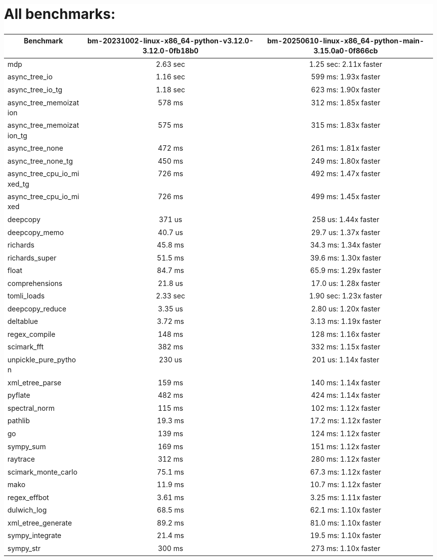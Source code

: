All benchmarks:
===============

| Benchmark                  | bm-20231002-linux-x86_64-python-v3.12.0-3.12.0-0fb18b0 | bm-20250610-linux-x86_64-python-main-3.15.0a0-0f866cb |
|----------------------------|:------------------------------------------------------:|:-----------------------------------------------------:|
| mdp                        | 2.63 sec                                               | 1.25 sec: 2.11x faster                                |
| async_tree_io              | 1.16 sec                                               | 599 ms: 1.93x faster                                  |
| async_tree_io_tg           | 1.18 sec                                               | 623 ms: 1.90x faster                                  |
| async_tree_memoization     | 578 ms                                                 | 312 ms: 1.85x faster                                  |
| async_tree_memoization_tg  | 575 ms                                                 | 315 ms: 1.83x faster                                  |
| async_tree_none            | 472 ms                                                 | 261 ms: 1.81x faster                                  |
| async_tree_none_tg         | 450 ms                                                 | 249 ms: 1.80x faster                                  |
| async_tree_cpu_io_mixed_tg | 726 ms                                                 | 492 ms: 1.47x faster                                  |
| async_tree_cpu_io_mixed    | 726 ms                                                 | 499 ms: 1.45x faster                                  |
| deepcopy                   | 371 us                                                 | 258 us: 1.44x faster                                  |
| deepcopy_memo              | 40.7 us                                                | 29.7 us: 1.37x faster                                 |
| richards                   | 45.8 ms                                                | 34.3 ms: 1.34x faster                                 |
| richards_super             | 51.5 ms                                                | 39.6 ms: 1.30x faster                                 |
| float                      | 84.7 ms                                                | 65.9 ms: 1.29x faster                                 |
| comprehensions             | 21.8 us                                                | 17.0 us: 1.28x faster                                 |
| tomli_loads                | 2.33 sec                                               | 1.90 sec: 1.23x faster                                |
| deepcopy_reduce            | 3.35 us                                                | 2.80 us: 1.20x faster                                 |
| deltablue                  | 3.72 ms                                                | 3.13 ms: 1.19x faster                                 |
| regex_compile              | 148 ms                                                 | 128 ms: 1.16x faster                                  |
| scimark_fft                | 382 ms                                                 | 332 ms: 1.15x faster                                  |
| unpickle_pure_python       | 230 us                                                 | 201 us: 1.14x faster                                  |
| xml_etree_parse            | 159 ms                                                 | 140 ms: 1.14x faster                                  |
| pyflate                    | 482 ms                                                 | 424 ms: 1.14x faster                                  |
| spectral_norm              | 115 ms                                                 | 102 ms: 1.12x faster                                  |
| pathlib                    | 19.3 ms                                                | 17.2 ms: 1.12x faster                                 |
| go                         | 139 ms                                                 | 124 ms: 1.12x faster                                  |
| sympy_sum                  | 169 ms                                                 | 151 ms: 1.12x faster                                  |
| raytrace                   | 312 ms                                                 | 280 ms: 1.12x faster                                  |
| scimark_monte_carlo        | 75.1 ms                                                | 67.3 ms: 1.12x faster                                 |
| mako                       | 11.9 ms                                                | 10.7 ms: 1.12x faster                                 |
| regex_effbot               | 3.61 ms                                                | 3.25 ms: 1.11x faster                                 |
| dulwich_log                | 68.5 ms                                                | 62.1 ms: 1.10x faster                                 |
| xml_etree_generate         | 89.2 ms                                                | 81.0 ms: 1.10x faster                                 |
| sympy_integrate            | 21.4 ms                                                | 19.5 ms: 1.10x faster                                 |
| sympy_str                  | 300 ms                                                 | 273 ms: 1.10x faster                                  |